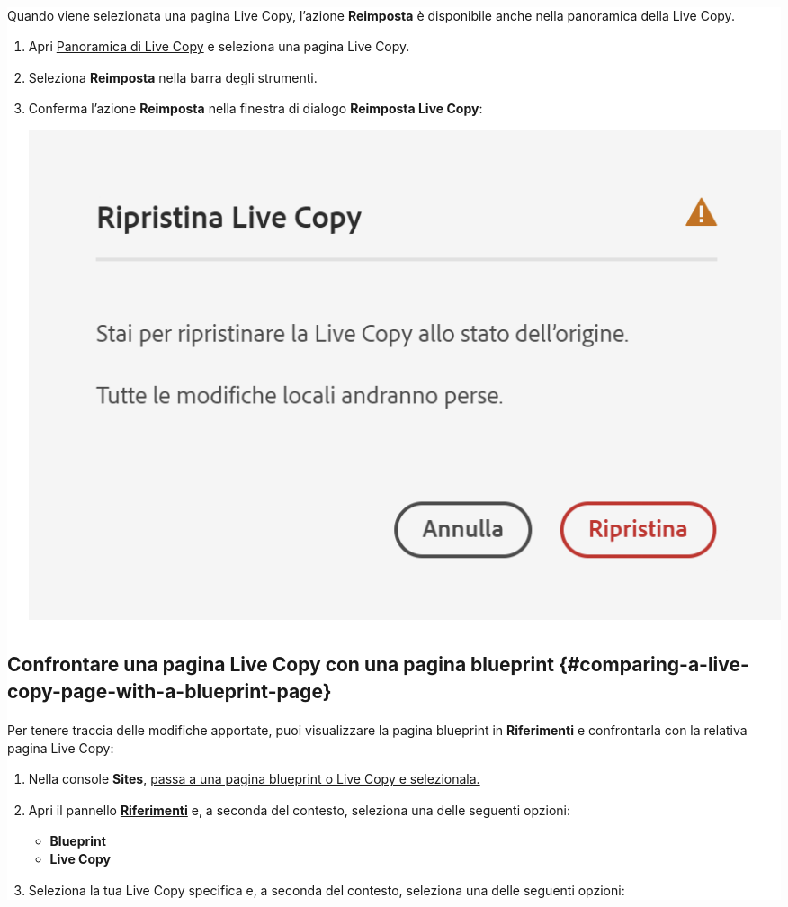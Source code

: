 Quando viene selezionata una pagina Live Copy, l’azione [**Reimposta** è disponibile anche nella panoramica della Live Copy](live-copy-overview.md#using-the-live-copy-overview).

1. Apri [Panoramica di Live Copy](live-copy-overview.md#using-the-live-copy-overview) e seleziona una pagina Live Copy.
1. Seleziona **Reimposta** nella barra degli strumenti.
1. Conferma l’azione **Reimposta** nella finestra di dialogo **Reimposta Live Copy**:

   ![Conferma reimpostazione della Live Copy](../assets/reset-live-copy.png)

## Confrontare una pagina Live Copy con una pagina blueprint {#comparing-a-live-copy-page-with-a-blueprint-page}

Per tenere traccia delle modifiche apportate, puoi visualizzare la pagina blueprint in **Riferimenti** e confrontarla con la relativa pagina Live Copy:

1. Nella console **Sites**, [passa a una pagina blueprint o Live Copy e selezionala.](/help/sites-cloud/authoring/getting-started/basic-handling.md#viewing-and-selecting-resources)
1. Apri il pannello **[Riferimenti](/help/sites-cloud/authoring/getting-started/basic-handling.md#references)** e, a seconda del contesto, seleziona una delle seguenti opzioni:

   * **Blueprint**
   * **Live Copy**

1. Seleziona la tua Live Copy specifica e, a seconda del contesto, seleziona una delle seguenti opzioni:
